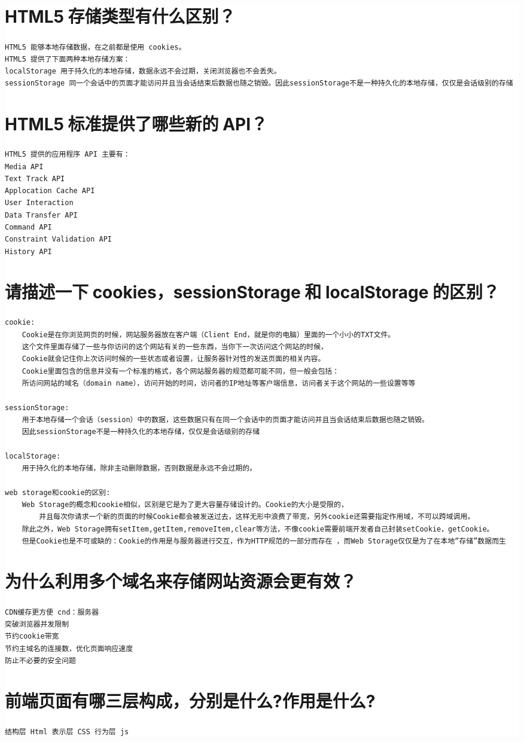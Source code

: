# HTML5 存储类型有什么区别？
	HTML5 能够本地存储数据，在之前都是使用 cookies。
	HTML5 提供了下面两种本地存储方案：
	localStorage 用于持久化的本地存储，数据永远不会过期，关闭浏览器也不会丢失。
	sessionStorage 同一个会话中的页面才能访问并且当会话结束后数据也随之销毁。因此sessionStorage不是一种持久化的本地存储，仅仅是会话级别的存储

# HTML5 标准提供了哪些新的 API？
	HTML5 提供的应用程序 API 主要有：
	Media API
	Text Track API
	Applocation Cache API
	User Interaction
	Data Transfer API
	Command API
	Constraint Validation API
	History API

# 请描述一下 cookies，sessionStorage 和 localStorage 的区别？ 
    cookie: 
    	Cookie是在你浏览网页的时候，网站服务器放在客户端（Client End，就是你的电脑）里面的一个小小的TXT文件。
    	这个文件里面存储了一些与你访问的这个网站有关的一些东西，当你下一次访问这个网站的时候，
    	Cookie就会记住你上次访问时候的一些状态或者设置，让服务器针对性的发送页面的相关内容。
    	Cookie里面包含的信息并没有一个标准的格式，各个网站服务器的规范都可能不同，但一般会包括：
    	所访问网站的域名（domain name），访问开始的时间，访问者的IP地址等客户端信息，访问者关于这个网站的一些设置等等
    	
    sessionStorage: 
    	用于本地存储一个会话（session）中的数据，这些数据只有在同一个会话中的页面才能访问并且当会话结束后数据也随之销毁。
    	因此sessionStorage不是一种持久化的本地存储，仅仅是会话级别的存储
    			
    localStorage: 
    	用于持久化的本地存储，除非主动删除数据，否则数据是永远不会过期的。
    
    web storage和cookie的区别:
    	Web Storage的概念和cookie相似，区别是它是为了更大容量存储设计的。Cookie的大小是受限的，
    		并且每次你请求一个新的页面的时候Cookie都会被发送过去，这样无形中浪费了带宽，另外cookie还需要指定作用域，不可以跨域调用。
    	除此之外，Web Storage拥有setItem,getItem,removeItem,clear等方法，不像cookie需要前端开发者自己封装setCookie，getCookie。
    	但是Cookie也是不可或缺的：Cookie的作用是与服务器进行交互，作为HTTP规范的一部分而存在 ，而Web Storage仅仅是为了在本地“存储”数据而生

#  为什么利用多个域名来存储网站资源会更有效？

	CDN缓存更方便 cnd：服务器
	突破浏览器并发限制
	节约cookie带宽
	节约主域名的连接数，优化页面响应速度
	防止不必要的安全问题

# 前端页面有哪三层构成，分别是什么?作用是什么?
	结构层 Html 表示层 CSS 行为层 js
